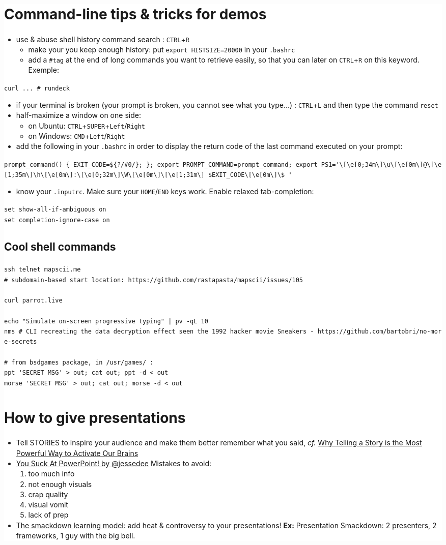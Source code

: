 # Command-line tips & tricks for demos
- use & abuse shell history command search : `CTRL`+`R`
  * make your you keep enough history: put `export HISTSIZE=20000` in your `.bashrc`
  * add a `#tag` at the end of long commands you want to retrieve easily, so that you can later on `CTRL`+`R` on this keyword. Exemple:
```
curl ... # rundeck
```
- if your terminal is broken (your prompt is broken, you cannot see what you type...) : `CTRL`+`L` and then type the command `reset`
- half-maximize a window on one side:
  * on Ubuntu: `CTRL`+`SUPER`+`Left`/`Right`
  * on Windows: `CMD`+`Left`/`Right`
- add the following in your `.bashrc` in order to display the return code of the last command executed on your prompt:
```
prompt_command() { EXIT_CODE=${?/#0/}; }; export PROMPT_COMMAND=prompt_command; export PS1='\[\e[0;34m\]\u\[\e[0m\]@\[\e[1;35m\]\h\[\e[0m\]:\[\e[0;32m\]\W\[\e[0m\]\[\e[1;31m\] $EXIT_CODE\[\e[0m\]\$ '
```
- know your `.inputrc`. Make sure your `HOME`/`END` keys work. Enable relaxed tab-completion:
```
set show-all-if-ambiguous on
set completion-ignore-case on
```

## Cool shell commands

    ssh telnet mapscii.me
    # subdomain-based start location: https://github.com/rastapasta/mapscii/issues/105

    curl parrot.live

    echo "Simulate on-screen progressive typing" | pv -qL 10
    nms # CLI recreating the data decryption effect seen the 1992 hacker movie Sneakers - https://github.com/bartobri/no-more-secrets

    # from bsdgames package, in /usr/games/ :
    ppt 'SECRET MSG' > out; cat out; ppt -d < out
    morse 'SECRET MSG' > out; cat out; morse -d < out


# How to give presentations
- Tell STORIES to inspire your audience and make them better remember what you said,
  _cf._ [Why Telling a Story is the Most Powerful Way to Activate Our Brains](https://lifehacker.com/the-science-of-storytelling-why-telling-a-story-is-the-5965703)
- [You Suck At PowerPoint! by @jessedee](https://www.slideshare.net/jessedee/you-suck-at-powerpoint)
  Mistakes to avoid:
  1. too much info
  2. not enough visuals
  3. crap quality
  4. visual vomit
  5. lack of prep
- [The smackdown learning model](http://blog.codinghorror.com/in-defense-of-the-smackdown-learning-model/):
  add heat & controversy to your presentations!
  **Ex:** Presentation Smackdown: 2 presenters, 2 frameworks, 1 guy with the big bell.

